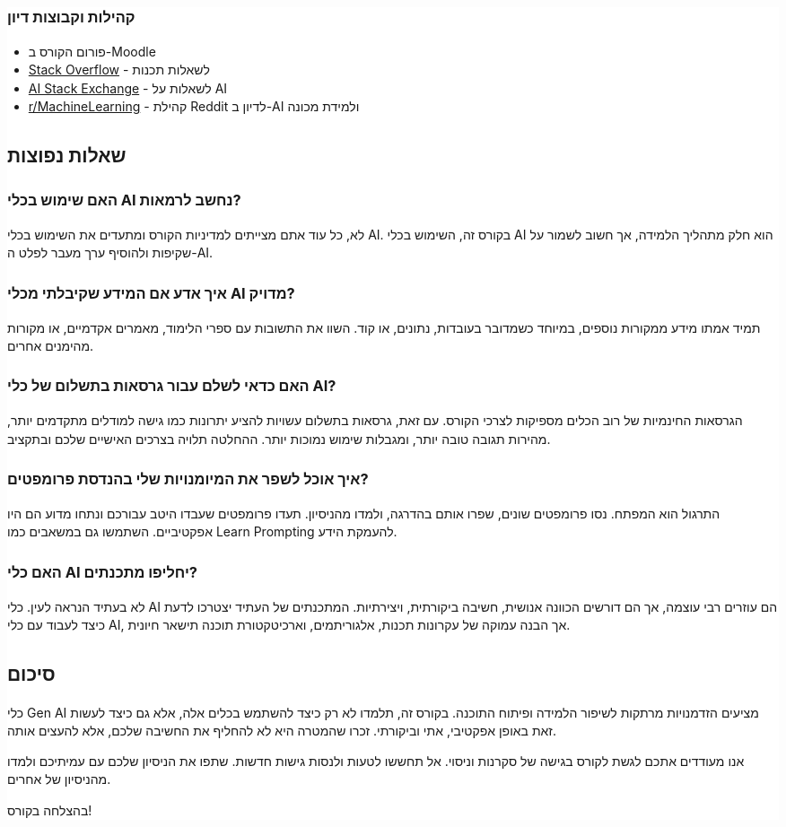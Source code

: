 ### קהילות וקבוצות דיון
- פורום הקורס ב-Moodle
- [Stack Overflow](https://stackoverflow.com/) - לשאלות תכנות
- [AI Stack Exchange](https://ai.stackexchange.com/) - לשאלות על AI
- [r/MachineLearning](https://www.reddit.com/r/MachineLearning/) - קהילת Reddit לדיון ב-AI ולמידת מכונה

## שאלות נפוצות

### האם שימוש בכלי AI נחשב לרמאות?
לא, כל עוד אתם מצייתים למדיניות הקורס ומתעדים את השימוש בכלי AI. בקורס זה, השימוש בכלי AI הוא חלק מתהליך הלמידה, אך חשוב לשמור על שקיפות ולהוסיף ערך מעבר לפלט ה-AI.

### איך אדע אם המידע שקיבלתי מכלי AI מדויק?
תמיד אמתו מידע ממקורות נוספים, במיוחד כשמדובר בעובדות, נתונים, או קוד. השוו את התשובות עם ספרי הלימוד, מאמרים אקדמיים, או מקורות מהימנים אחרים.

### האם כדאי לשלם עבור גרסאות בתשלום של כלי AI?
הגרסאות החינמיות של רוב הכלים מספיקות לצרכי הקורס. עם זאת, גרסאות בתשלום עשויות להציע יתרונות כמו גישה למודלים מתקדמים יותר, מהירות תגובה טובה יותר, ומגבלות שימוש נמוכות יותר. ההחלטה תלויה בצרכים האישיים שלכם ובתקציב.

### איך אוכל לשפר את המיומנויות שלי בהנדסת פרומפטים?
התרגול הוא המפתח. נסו פרומפטים שונים, שפרו אותם בהדרגה, ולמדו מהניסיון. תעדו פרומפטים שעבדו היטב עבורכם ונתחו מדוע הם היו אפקטיביים. השתמשו גם במשאבים כמו Learn Prompting להעמקת הידע.

### האם כלי AI יחליפו מתכנתים?
לא בעתיד הנראה לעין. כלי AI הם עוזרים רבי עוצמה, אך הם דורשים הכוונה אנושית, חשיבה ביקורתית, ויצירתיות. המתכנתים של העתיד יצטרכו לדעת כיצד לעבוד עם כלי AI, אך הבנה עמוקה של עקרונות תכנות, אלגוריתמים, וארכיטקטורת תוכנה תישאר חיונית.

## סיכום

כלי Gen AI מציעים הזדמנויות מרתקות לשיפור הלמידה ופיתוח התוכנה. בקורס זה, תלמדו לא רק כיצד להשתמש בכלים אלה, אלא גם כיצד לעשות זאת באופן אפקטיבי, אתי וביקורתי. זכרו שהמטרה היא לא להחליף את החשיבה שלכם, אלא להעצים אותה.

אנו מעודדים אתכם לגשת לקורס בגישה של סקרנות וניסוי. אל תחששו לטעות ולנסות גישות חדשות. שתפו את הניסיון שלכם עם עמיתיכם ולמדו מהניסיון של אחרים.

בהצלחה בקורס!
